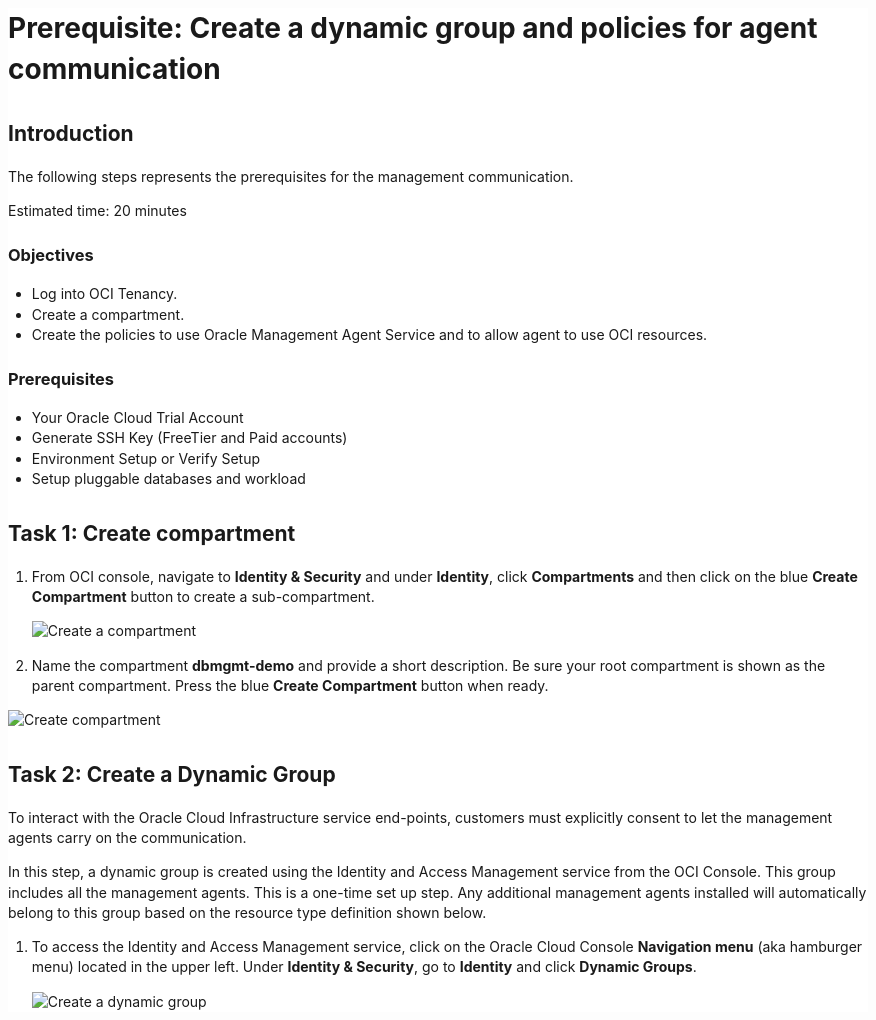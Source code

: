 # Prerequisite: Create a dynamic group and policies for agent communication

## Introduction

The following steps represents the prerequisites for the management communication.

Estimated time: 20 minutes

### Objectives

- Log into OCI Tenancy.
- Create a compartment.
- Create the policies to use Oracle Management Agent Service and to allow agent to use OCI resources.

### Prerequisites

- Your Oracle Cloud Trial Account
- Generate SSH Key (FreeTier and Paid accounts)
- Environment Setup or Verify Setup
- Setup pluggable databases and workload

## Task 1: Create compartment

1.  From OCI console, navigate to **Identity & Security** and under **Identity**, click **Compartments** and then click on the blue **Create Compartment** button to create a sub-compartment.

      ![Create a compartment](./images/compartments.png " ")

2.  Name the compartment **dbmgmt-demo** and provide a short description. Be sure your root compartment is shown as the parent compartment. Press the blue **Create Compartment** button when ready.

   ![Create compartment](./images/createcompartment.png " ")

## Task 2: Create a Dynamic Group

To interact with the Oracle Cloud Infrastructure service end-points, customers must explicitly consent to let the management agents carry on the communication.

In this step, a dynamic group is created using the Identity and Access Management service from the OCI Console. This group includes all the management agents. This is a one-time set up step. Any additional management agents installed will automatically belong to this group based on the resource type definition shown below.

1. To access the Identity and Access Management service, click on the Oracle Cloud Console **Navigation menu** (aka hamburger menu) located in the upper left. Under **Identity & Security**, go to **Identity** and click **Dynamic Groups**.

      ![Create a dynamic group](./images/dynamicgroups.png " ")
